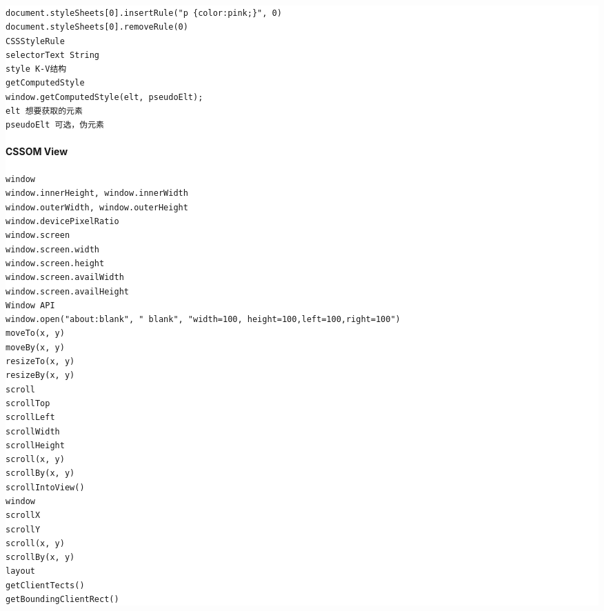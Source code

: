     document.styleSheets[0].insertRule("p {color:pink;}", 0)
    document.styleSheets[0].removeRule(0)
    CSSStyleRule
    selectorText String
    style K-V结构
    getComputedStyle
    window.getComputedStyle(elt, pseudoElt);
    elt 想要获取的元素
    pseudoElt 可选，伪元素
#### CSSOM View
    window
    window.innerHeight, window.innerWidth
    window.outerWidth, window.outerHeight
    window.devicePixelRatio
    window.screen
    window.screen.width
    window.screen.height
    window.screen.availWidth
    window.screen.availHeight
    Window API
    window.open("about:blank", " blank", "width=100, height=100,left=100,right=100")
    moveTo(x, y)
    moveBy(x, y)
    resizeTo(x, y)
    resizeBy(x, y)
    scroll
    scrollTop
    scrollLeft
    scrollWidth
    scrollHeight
    scroll(x, y)
    scrollBy(x, y)
    scrollIntoView()
    window
    scrollX
    scrollY
    scroll(x, y)
    scrollBy(x, y)
    layout
    getClientTects()
    getBoundingClientRect()